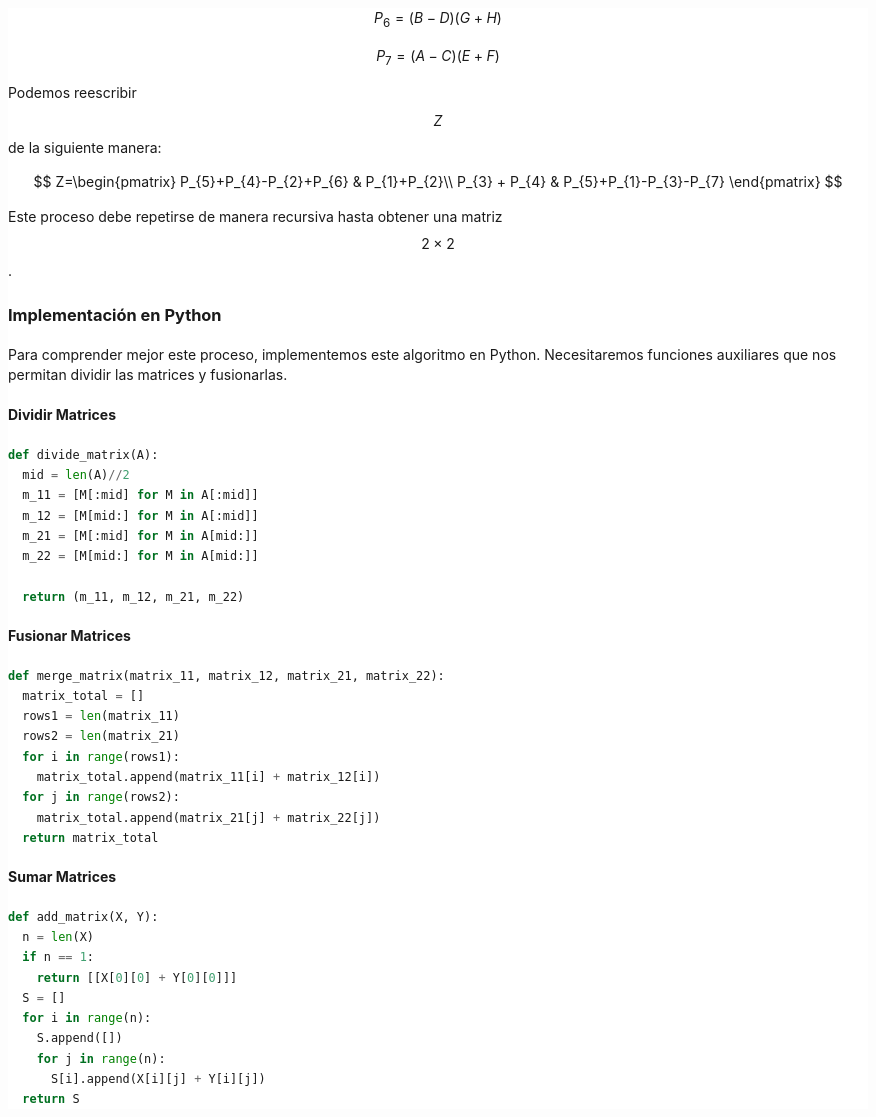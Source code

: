 $$
P_{6} = (B-D)(G+H)
$$

$$
P_{7} = (A-C)(E+F)
$$

Podemos reescribir $$Z$$ de la siguiente manera:

$$
Z=\begin{pmatrix}
P_{5}+P_{4}-P_{2}+P_{6} & P_{1}+P_{2}\\
P_{3} + P_{4} & P_{5}+P_{1}-P_{3}-P_{7}
\end{pmatrix}
$$

Este proceso debe repetirse de manera recursiva hasta obtener una matriz $$2 \times 2$$.

### Implementación en Python

Para comprender mejor este proceso, implementemos este algoritmo en Python. Necesitaremos funciones auxiliares que nos permitan dividir las matrices y fusionarlas.

#### Dividir Matrices

```python
def divide_matrix(A):
  mid = len(A)//2
  m_11 = [M[:mid] for M in A[:mid]]
  m_12 = [M[mid:] for M in A[:mid]]
  m_21 = [M[:mid] for M in A[mid:]]
  m_22 = [M[mid:] for M in A[mid:]]

  return (m_11, m_12, m_21, m_22)
```

#### Fusionar Matrices

```python
def merge_matrix(matrix_11, matrix_12, matrix_21, matrix_22):
  matrix_total = []
  rows1 = len(matrix_11)
  rows2 = len(matrix_21)
  for i in range(rows1):
    matrix_total.append(matrix_11[i] + matrix_12[i])
  for j in range(rows2):
    matrix_total.append(matrix_21[j] + matrix_22[j])
  return matrix_total
```

#### Sumar Matrices

```python
def add_matrix(X, Y):
  n = len(X)
  if n == 1:
    return [[X[0][0] + Y[0][0]]]
  S = []
  for i in range(n):
    S.append([])
    for j in range(n):
      S[i].append(X[i][j] + Y[i][j])
  return S
```
